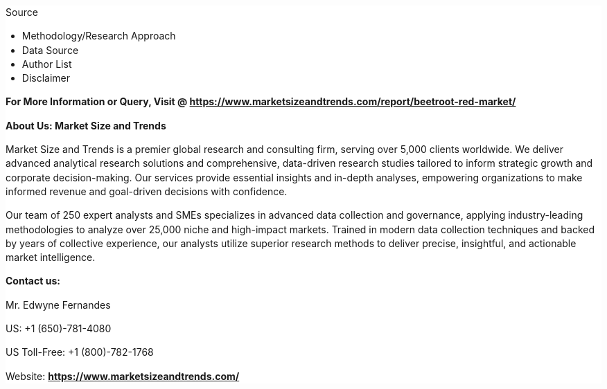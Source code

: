 Source</strong></p><ul><li>Methodology/Research Approach</li><li>Data Source</li><li>Author List</li><li>Disclaimer</li></ul></p><p><strong>For More Information or Query, Visit @ <a href="https://www.marketsizeandtrends.com/report/beetroot-red-market/">https://www.marketsizeandtrends.com/report/beetroot-red-market/</a></strong></p><p><strong>About Us: Market Size and Trends</strong></p><p>Market Size and Trends is a premier global research and consulting firm, serving over 5,000 clients worldwide. We deliver advanced analytical research solutions and comprehensive, data-driven research studies tailored to inform strategic growth and corporate decision-making. Our services provide essential insights and in-depth analyses, empowering organizations to make informed revenue and goal-driven decisions with confidence.</p><p>Our team of 250 expert analysts and SMEs specializes in advanced data collection and governance, applying industry-leading methodologies to analyze over 25,000 niche and high-impact markets. Trained in modern data collection techniques and backed by years of collective experience, our analysts utilize superior research methods to deliver precise, insightful, and actionable market intelligence.</p><p><strong>Contact us:</strong></p><p>Mr. Edwyne Fernandes</p><p>US: +1 (650)-781-4080</p><p>US Toll-Free: +1 (800)-782-1768</p><p>Website: <strong><a href="https://www.marketsizeandtrends.com/">https://www.marketsizeandtrends.com/</a></strong></p>
